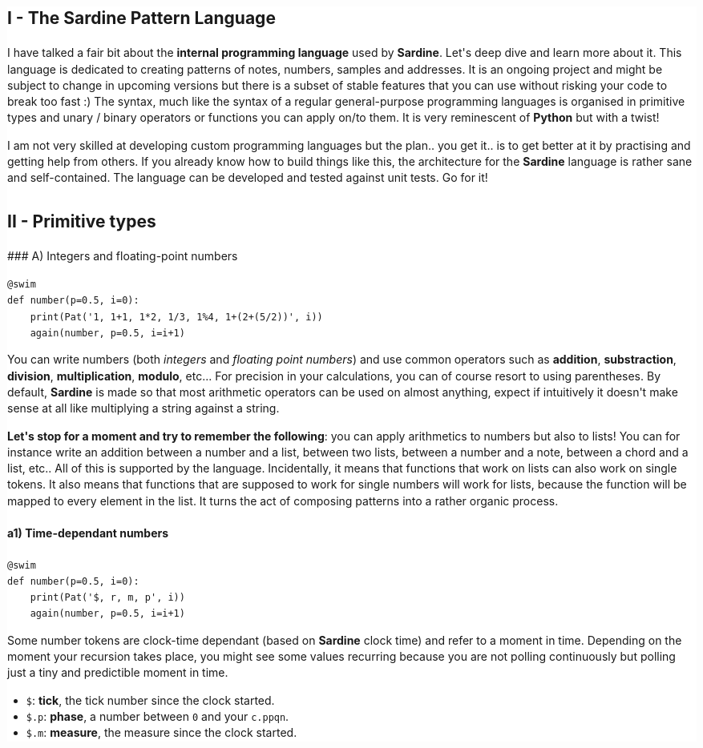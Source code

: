 ## I - The Sardine Pattern Language

I have talked a fair bit about the **internal programming language** used by **Sardine**. Let's deep dive and learn more about it. This language is dedicated to creating patterns of notes, numbers, samples and addresses. It is an ongoing project and might be subject to change in upcoming versions but there is a subset of stable features that you can use without risking your code to break too fast :) The syntax, much like the syntax of a regular general-purpose programming languages is organised in primitive types and unary / binary operators or functions you can apply on/to them. It is very reminescent of **Python** but with a twist!

I am not very skilled at developing custom programming languages but the plan.. you get it.. is to get better at it by practising and getting help from others. If you already know how to build things like this, the architecture for the **Sardine** language is rather sane and self-contained. The language can be developed and tested against unit tests. Go for it!

## II - Primitive types

### A) Integers and floating-point numbers

```python3
@swim
def number(p=0.5, i=0):
    print(Pat('1, 1+1, 1*2, 1/3, 1%4, 1+(2+(5/2))', i))
    again(number, p=0.5, i=i+1)
```

You can write numbers (both *integers* and *floating point numbers*) and use common operators such as **addition**, **substraction**, **division**, **multiplication**, **modulo**, etc... For precision in your calculations, you can of course resort to using parentheses. By default, **Sardine** is made so that most arithmetic operators can be used on almost anything, expect if intuitively it doesn't make sense at all like multiplying a string against a string.

**Let's stop for a moment and try to remember the following**: you can apply arithmetics to numbers but also to lists! You can for instance write an addition between a number and a list, between two lists, between a number and a note, between a chord and a list, etc.. All of this is supported by the language. Incidentally, it means that functions that work on lists can also work on single tokens. It also means that functions that are supposed to work for single numbers will work for lists, because the function will be mapped to every element in the list. It turns the act of composing patterns into a rather organic process.

#### a1) Time-dependant numbers 

```python3
@swim
def number(p=0.5, i=0):
    print(Pat('$, r, m, p', i))
    again(number, p=0.5, i=i+1)
```

Some number tokens are clock-time dependant (based on **Sardine** clock time) and refer to a moment in time. Depending on the moment your recursion takes place, you might see some values recurring because you are not polling continuously but polling just a tiny and predictible moment in time. 

- `$`: **tick**, the tick number since the clock started.
- `$.p`: **phase**, a number between `0` and your `c.ppqn`.
- `$.m`: **measure**, the measure since the clock started.
